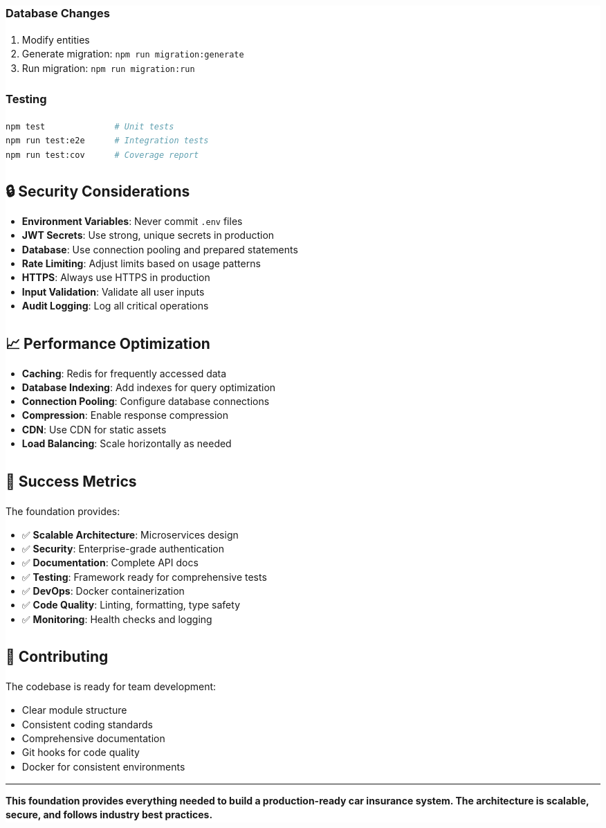 ### Database Changes
1. Modify entities
2. Generate migration: `npm run migration:generate`
3. Run migration: `npm run migration:run`

### Testing
```bash
npm test              # Unit tests
npm run test:e2e      # Integration tests
npm run test:cov      # Coverage report
```

## 🔒 Security Considerations

- **Environment Variables**: Never commit `.env` files
- **JWT Secrets**: Use strong, unique secrets in production
- **Database**: Use connection pooling and prepared statements
- **Rate Limiting**: Adjust limits based on usage patterns
- **HTTPS**: Always use HTTPS in production
- **Input Validation**: Validate all user inputs
- **Audit Logging**: Log all critical operations

## 📈 Performance Optimization

- **Caching**: Redis for frequently accessed data
- **Database Indexing**: Add indexes for query optimization
- **Connection Pooling**: Configure database connections
- **Compression**: Enable response compression
- **CDN**: Use CDN for static assets
- **Load Balancing**: Scale horizontally as needed

## 🎯 Success Metrics

The foundation provides:
- ✅ **Scalable Architecture**: Microservices design
- ✅ **Security**: Enterprise-grade authentication
- ✅ **Documentation**: Complete API docs
- ✅ **Testing**: Framework ready for comprehensive tests
- ✅ **DevOps**: Docker containerization
- ✅ **Code Quality**: Linting, formatting, type safety
- ✅ **Monitoring**: Health checks and logging

## 🤝 Contributing

The codebase is ready for team development:
- Clear module structure
- Consistent coding standards
- Comprehensive documentation
- Git hooks for code quality
- Docker for consistent environments

---

**This foundation provides everything needed to build a production-ready car insurance system. The architecture is scalable, secure, and follows industry best practices.**
